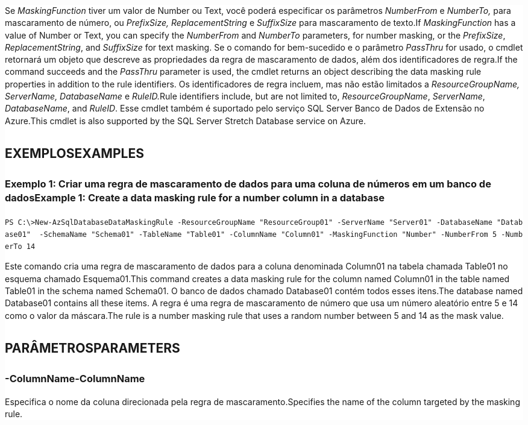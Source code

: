 <span data-ttu-id="605d0-109">Se *MaskingFunction* tiver um valor de Number ou Text, você poderá especificar os parâmetros *NumberFrom* e *NumberTo,* para mascaramento de número, ou *PrefixSize,* *ReplacementString* e *SuffixSize* para mascaramento de texto.</span><span class="sxs-lookup"><span data-stu-id="605d0-109">If *MaskingFunction* has a value of Number or Text, you can specify the *NumberFrom* and *NumberTo* parameters, for number masking, or the *PrefixSize*, *ReplacementString*, and *SuffixSize* for text masking.</span></span>
<span data-ttu-id="605d0-110">Se o comando for bem-sucedido e o parâmetro *PassThru* for usado, o cmdlet retornará um objeto que descreve as propriedades da regra de mascaramento de dados, além dos identificadores de regra.</span><span class="sxs-lookup"><span data-stu-id="605d0-110">If the command succeeds and the *PassThru* parameter is used, the cmdlet returns an object describing the data masking rule properties in addition to the rule identifiers.</span></span>
<span data-ttu-id="605d0-111">Os identificadores de regra incluem, mas não estão limitados a *ResourceGroupName,* *ServerName,* *DatabaseName* e *RuleID.*</span><span class="sxs-lookup"><span data-stu-id="605d0-111">Rule identifiers include, but are not limited to, *ResourceGroupName*, *ServerName*, *DatabaseName*, and *RuleID*.</span></span>
<span data-ttu-id="605d0-112">Esse cmdlet também é suportado pelo serviço SQL Server Banco de Dados de Extensão no Azure.</span><span class="sxs-lookup"><span data-stu-id="605d0-112">This cmdlet is also supported by the SQL Server Stretch Database service on Azure.</span></span>

## <span data-ttu-id="605d0-113">EXEMPLOS</span><span class="sxs-lookup"><span data-stu-id="605d0-113">EXAMPLES</span></span>

### <span data-ttu-id="605d0-114">Exemplo 1: Criar uma regra de mascaramento de dados para uma coluna de números em um banco de dados</span><span class="sxs-lookup"><span data-stu-id="605d0-114">Example 1: Create a data masking rule for a number column in a database</span></span>
```
PS C:\>New-AzSqlDatabaseDataMaskingRule -ResourceGroupName "ResourceGroup01" -ServerName "Server01" -DatabaseName "Database01"  -SchemaName "Schema01" -TableName "Table01" -ColumnName "Column01" -MaskingFunction "Number" -NumberFrom 5 -NumberTo 14
```

<span data-ttu-id="605d0-115">Este comando cria uma regra de mascaramento de dados para a coluna denominada Column01 na tabela chamada Table01 no esquema chamado Esquema01.</span><span class="sxs-lookup"><span data-stu-id="605d0-115">This command creates a data masking rule for the column named Column01 in the table named Table01 in the schema named Schema01.</span></span>
<span data-ttu-id="605d0-116">O banco de dados chamado Database01 contém todos esses itens.</span><span class="sxs-lookup"><span data-stu-id="605d0-116">The database named Database01 contains all these items.</span></span>
<span data-ttu-id="605d0-117">A regra é uma regra de mascaramento de número que usa um número aleatório entre 5 e 14 como o valor da máscara.</span><span class="sxs-lookup"><span data-stu-id="605d0-117">The rule is a number masking rule that uses a random number between 5 and 14 as the mask value.</span></span>

## <span data-ttu-id="605d0-118">PARÂMETROS</span><span class="sxs-lookup"><span data-stu-id="605d0-118">PARAMETERS</span></span>

### <span data-ttu-id="605d0-119">-ColumnName</span><span class="sxs-lookup"><span data-stu-id="605d0-119">-ColumnName</span></span>
<span data-ttu-id="605d0-120">Especifica o nome da coluna direcionada pela regra de mascaramento.</span><span class="sxs-lookup"><span data-stu-id="605d0-120">Specifies the name of the column targeted by the masking rule.</span></span>
